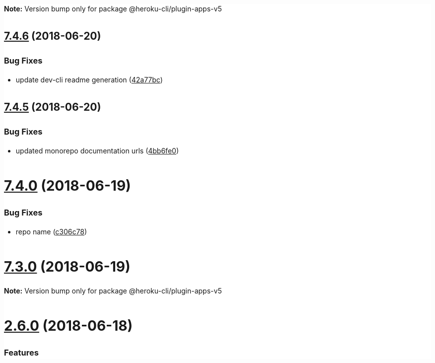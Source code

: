 

**Note:** Version bump only for package @heroku-cli/plugin-apps-v5

<a name="7.4.6"></a>
## [7.4.6](https://github.com/heroku/cli/compare/v7.4.5...v7.4.6) (2018-06-20)


### Bug Fixes

* update dev-cli readme generation ([42a77bc](https://github.com/heroku/cli/commit/42a77bc))




<a name="7.4.5"></a>
## [7.4.5](https://github.com/heroku/cli/compare/v7.4.4...v7.4.5) (2018-06-20)


### Bug Fixes

* updated monorepo documentation urls ([4bb6fe0](https://github.com/heroku/cli/commit/4bb6fe0))




<a name="7.4.0"></a>
# [7.4.0](https://github.com/heroku/cli/compare/v7.3.0...v7.4.0) (2018-06-19)


### Bug Fixes

* repo name ([c306c78](https://github.com/heroku/cli/commit/c306c78))




<a name="7.3.0"></a>
# [7.3.0](https://github.com/heroku/heroku-apps/compare/v7.2.0...v7.3.0) (2018-06-19)




**Note:** Version bump only for package @heroku-cli/plugin-apps-v5

<a name="2.6.0"></a>
# [2.6.0](https://github.com/heroku/heroku-apps/compare/v2.5.10...v2.6.0) (2018-06-18)


### Features
